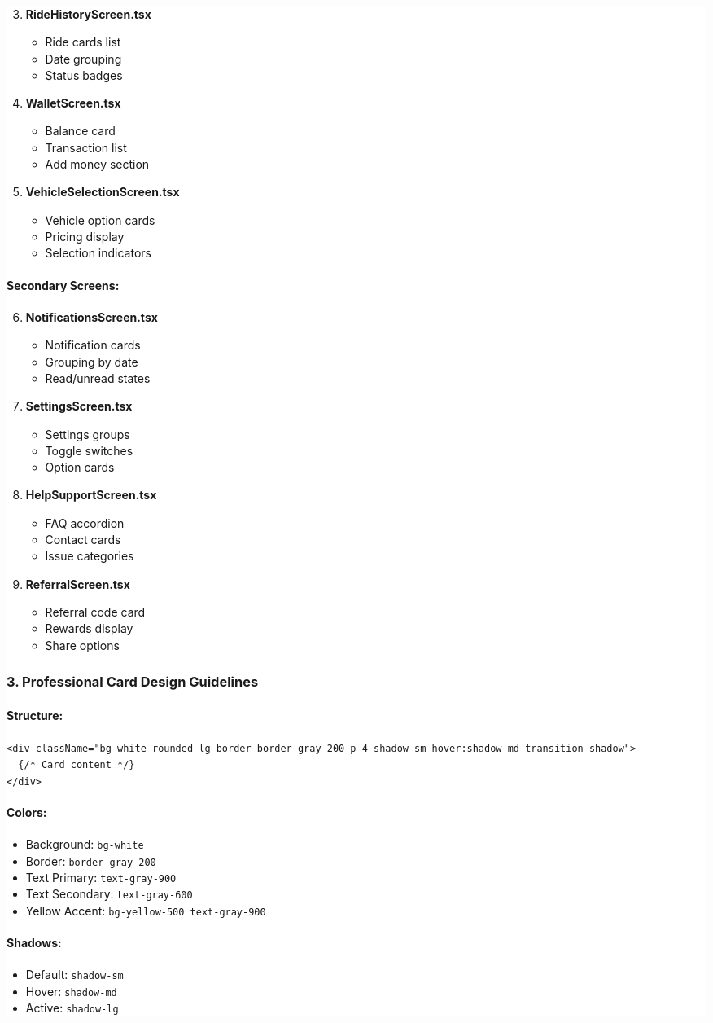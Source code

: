 3. **RideHistoryScreen.tsx**
   - Ride cards list
   - Date grouping
   - Status badges

4. **WalletScreen.tsx**
   - Balance card
   - Transaction list
   - Add money section

5. **VehicleSelectionScreen.tsx**
   - Vehicle option cards
   - Pricing display
   - Selection indicators

#### Secondary Screens:
6. **NotificationsScreen.tsx**
   - Notification cards
   - Grouping by date
   - Read/unread states

7. **SettingsScreen.tsx**
   - Settings groups
   - Toggle switches
   - Option cards

8. **HelpSupportScreen.tsx**
   - FAQ accordion
   - Contact cards
   - Issue categories

9. **ReferralScreen.tsx**
   - Referral code card
   - Rewards display
   - Share options

### 3. Professional Card Design Guidelines

#### Structure:
```tsx
<div className="bg-white rounded-lg border border-gray-200 p-4 shadow-sm hover:shadow-md transition-shadow">
  {/* Card content */}
</div>
```

#### Colors:
- Background: `bg-white`
- Border: `border-gray-200`
- Text Primary: `text-gray-900`
- Text Secondary: `text-gray-600`
- Yellow Accent: `bg-yellow-500 text-gray-900`

#### Shadows:
- Default: `shadow-sm`
- Hover: `shadow-md`
- Active: `shadow-lg`

